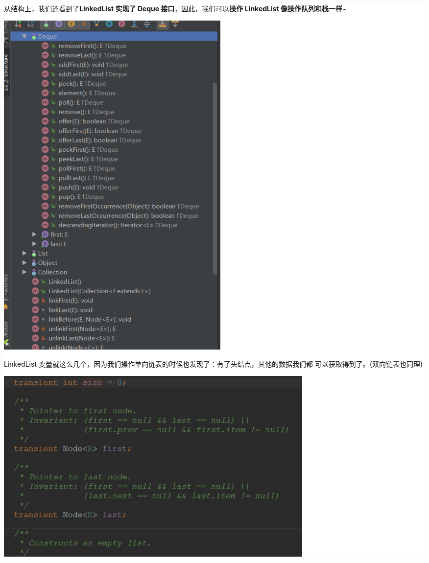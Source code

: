 从结构上，我们还看到了**LinkedList 实现了 Deque 接⼝**，因此，我们可以**操作 LinkedList 像操作队列和栈⼀样**~

![image-20201209173357925](./picture/image-20201209173357925.png)

LinkedList 变量就这么⼏个，因为我们操作单向链表的时候也发现了：有了头结点，其他的数据我们都 可以获取得到了。(双向链表也同理)

![image-20201209173438045](./picture/image-20201209173438045.png)
